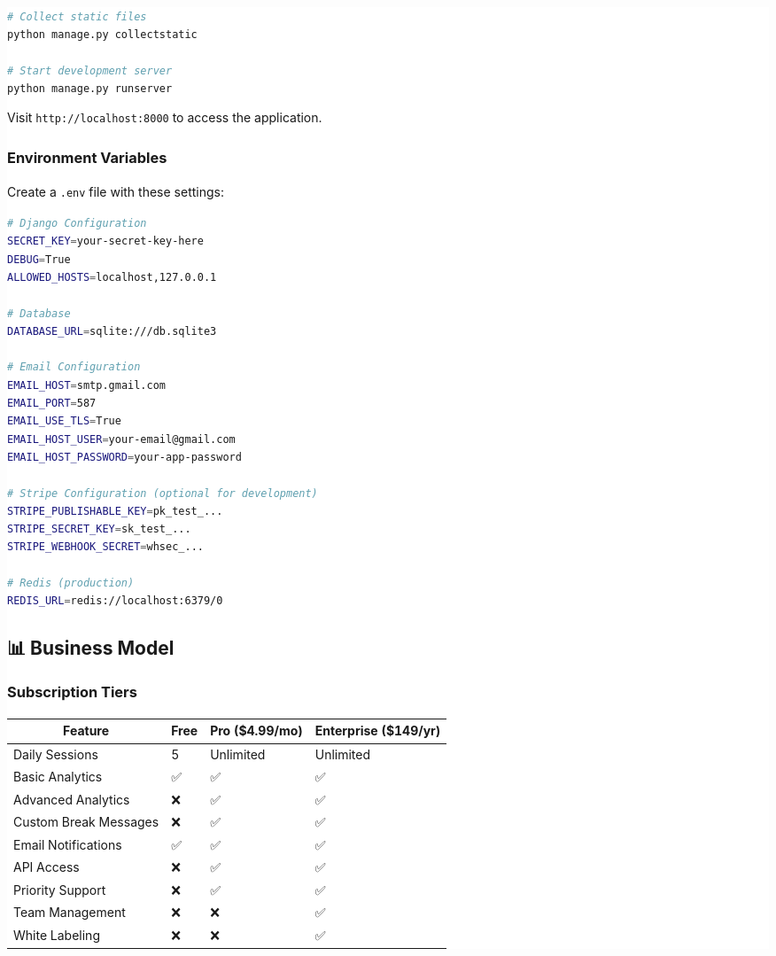 ```bash
# Collect static files
python manage.py collectstatic

# Start development server
python manage.py runserver
```

Visit `http://localhost:8000` to access the application.

### Environment Variables
Create a `.env` file with these settings:

```bash
# Django Configuration
SECRET_KEY=your-secret-key-here
DEBUG=True
ALLOWED_HOSTS=localhost,127.0.0.1

# Database
DATABASE_URL=sqlite:///db.sqlite3

# Email Configuration  
EMAIL_HOST=smtp.gmail.com
EMAIL_PORT=587
EMAIL_USE_TLS=True
EMAIL_HOST_USER=your-email@gmail.com
EMAIL_HOST_PASSWORD=your-app-password

# Stripe Configuration (optional for development)
STRIPE_PUBLISHABLE_KEY=pk_test_...
STRIPE_SECRET_KEY=sk_test_...
STRIPE_WEBHOOK_SECRET=whsec_...

# Redis (production)
REDIS_URL=redis://localhost:6379/0
```

## 📊 Business Model

### Subscription Tiers

| Feature | Free | Pro ($4.99/mo) | Enterprise ($149/yr) |
|---------|------|----------------|---------------------|
| Daily Sessions | 5 | Unlimited | Unlimited |
| Basic Analytics | ✅ | ✅ | ✅ |
| Advanced Analytics | ❌ | ✅ | ✅ |
| Custom Break Messages | ❌ | ✅ | ✅ |
| Email Notifications | ✅ | ✅ | ✅ |
| API Access | ❌ | ✅ | ✅ |
| Priority Support | ❌ | ✅ | ✅ |
| Team Management | ❌ | ❌ | ✅ |
| White Labeling | ❌ | ❌ | ✅ |
